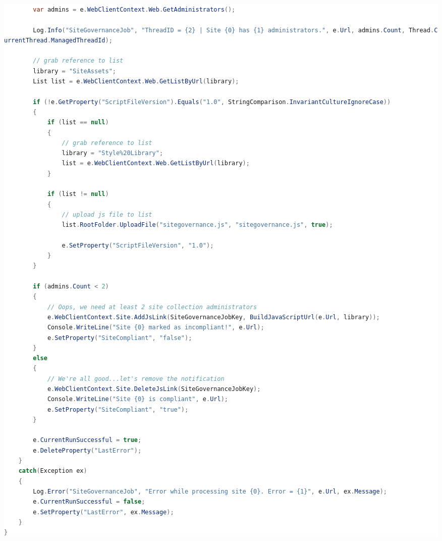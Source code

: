 ```C#
        var admins = e.WebClientContext.Web.GetAdministrators();

        Log.Info("SiteGovernanceJob", "ThreadID = {2} | Site {0} has {1} administrators.", e.Url, admins.Count, Thread.CurrentThread.ManagedThreadId);

        // grab reference to list
        library = "SiteAssets";
        List list = e.WebClientContext.Web.GetListByUrl(library);

        if (!e.GetProperty("ScriptFileVersion").Equals("1.0", StringComparison.InvariantCultureIgnoreCase))
        {
            if (list == null)
            {
                // grab reference to list
                library = "Style%20Library";
                list = e.WebClientContext.Web.GetListByUrl(library);
            }

            if (list != null)
            {
                // upload js file to list
                list.RootFolder.UploadFile("sitegovernance.js", "sitegovernance.js", true);

                e.SetProperty("ScriptFileVersion", "1.0");
            }
        }

        if (admins.Count < 2)
        {
            // Oops, we need at least 2 site collection administrators
            e.WebClientContext.Site.AddJsLink(SiteGovernanceJobKey, BuildJavaScriptUrl(e.Url, library));
            Console.WriteLine("Site {0} marked as incompliant!", e.Url);
            e.SetProperty("SiteCompliant", "false");
        }
        else
        {
            // We're all good...let's remove the notification
            e.WebClientContext.Site.DeleteJsLink(SiteGovernanceJobKey);
            Console.WriteLine("Site {0} is compliant", e.Url);
            e.SetProperty("SiteCompliant", "true");
        }

        e.CurrentRunSuccessful = true;
        e.DeleteProperty("LastError");
    }
    catch(Exception ex)
    {
        Log.Error("SiteGovernanceJob", "Error while processing site {0}. Error = {1}", e.Url, ex.Message);
        e.CurrentRunSuccessful = false;
        e.SetProperty("LastError", ex.Message);
    }
}
```
